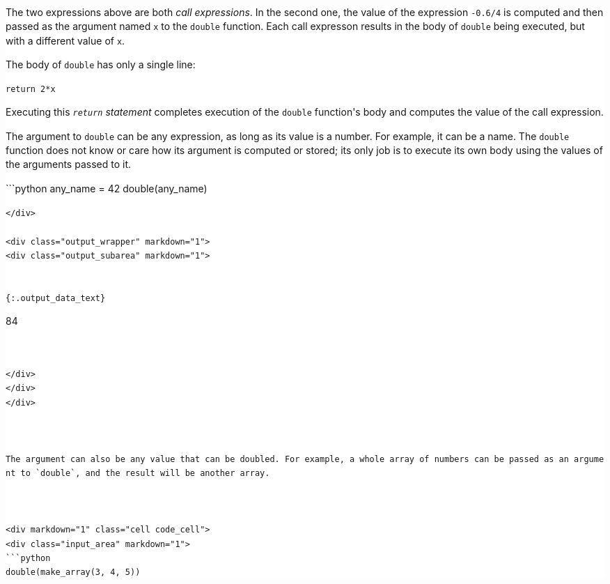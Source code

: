 
</div>
</div>
</div>



The two expressions above are both *call expressions*. In the second one, the value of the expression `-0.6/4` is computed and then passed as the argument named `x` to the `double` function. Each call expresson results in the body of `double` being executed, but with a different value of `x`.

The body of `double` has only a single line:

`return 2*x`

Executing this *`return` statement* completes execution of the `double` function's body and computes the value of the call expression.

The argument to `double` can be any expression, as long as its value is a number.  For example, it can be a name.  The `double` function does not know or care how its argument is computed or stored; its only job is to execute its own body using the values of the arguments passed to it.



<div markdown="1" class="cell code_cell">
<div class="input_area" markdown="1">
```python
any_name = 42
double(any_name)

```
</div>

<div class="output_wrapper" markdown="1">
<div class="output_subarea" markdown="1">


{:.output_data_text}
```
84
```


</div>
</div>
</div>



The argument can also be any value that can be doubled. For example, a whole array of numbers can be passed as an argument to `double`, and the result will be another array.



<div markdown="1" class="cell code_cell">
<div class="input_area" markdown="1">
```python
double(make_array(3, 4, 5))

```
</div>

<div class="output_wrapper" markdown="1">
<div class="output_subarea" markdown="1">
